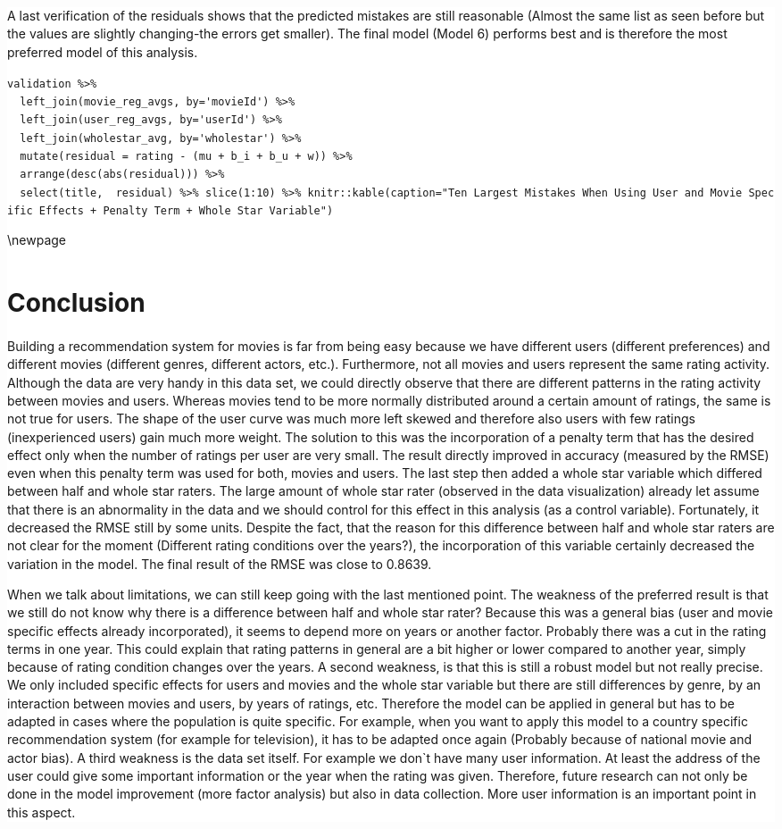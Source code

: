 ```{r echo=FALSE}
```
A last verification of the residuals shows that the predicted mistakes are still reasonable (Almost the same list as seen before but the values are slightly changing-the errors get smaller). The final model (Model 6) performs best and is therefore the most preferred model of this analysis.
```{r echo=FALSE}
validation %>% 
  left_join(movie_reg_avgs, by='movieId') %>%
  left_join(user_reg_avgs, by='userId') %>%
  left_join(wholestar_avg, by='wholestar') %>%
  mutate(residual = rating - (mu + b_i + b_u + w)) %>%
  arrange(desc(abs(residual))) %>% 
  select(title,  residual) %>% slice(1:10) %>% knitr::kable(caption="Ten Largest Mistakes When Using User and Movie Specific Effects + Penalty Term + Whole Star Variable")
```

\newpage

Conclusion
==========

Building a recommendation system for movies is far from being easy because we have different users (different preferences) and different movies (different genres, different actors, etc.). Furthermore, not all movies and users represent the same rating activity. Although the data are very handy in this data set, we could directly observe that there are different patterns in the rating activity between movies and users. Whereas movies tend to be more normally distributed around a certain amount of ratings, the same is not true for users. The shape of the user curve was much more left skewed and therefore also users with few ratings (inexperienced users) gain much more weight. The solution to this was the incorporation of a penalty term that has the desired effect only when the number of ratings per user are very small. The result directly improved in accuracy (measured by the RMSE) even when this penalty term was used for both, movies and users. The last step then added a whole star variable which differed between half and whole star raters. The large amount of whole star rater (observed in the data visualization) already let assume that there is an abnormality in the data and we should control for this effect in this analysis (as a control variable). Fortunately, it decreased the RMSE still by some units. Despite the fact, that the reason for this difference between half and whole star raters are not clear for the moment (Different rating conditions over the years?), the incorporation of this variable certainly decreased the variation in the model. The final result of the RMSE was close to 0.8639.

When we talk about limitations, we can still keep going with the last mentioned point. The weakness of the preferred result is that we still do not know why there is a difference between half and whole star rater? Because this was a general bias (user and movie specific effects already incorporated), it seems to depend more on years or another factor. Probably there was a cut in the rating terms in one year. This could explain that rating patterns in general are a bit higher or lower compared to another year, simply because of rating condition changes over the years. A second weakness, is that this is still a robust model but not really precise. We only included specific effects for users and movies and the whole star variable but there are still differences by genre, by an interaction between movies and users, by years of ratings, etc. Therefore the model can be applied in general but has to be adapted in cases where the population is quite specific. For example, when you want to apply this model to a country specific recommendation system (for example for television), it has to be adapted once again (Probably because of national movie and actor bias). A third weakness is the data set itself. For example we don`t have many user information. At least the address of the user could give some important information or the year when the rating was given. Therefore, future research can not only be done in the model improvement (more factor analysis) but also in data collection. More user information is an important point in this aspect.
